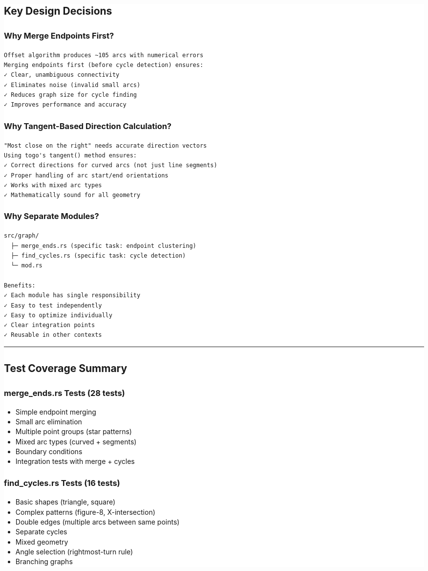 ## Key Design Decisions

### Why Merge Endpoints First?
```
Offset algorithm produces ~105 arcs with numerical errors
Merging endpoints first (before cycle detection) ensures:
✓ Clear, unambiguous connectivity
✓ Eliminates noise (invalid small arcs)
✓ Reduces graph size for cycle finding
✓ Improves performance and accuracy
```

### Why Tangent-Based Direction Calculation?
```
"Most close on the right" needs accurate direction vectors
Using togo's tangent() method ensures:
✓ Correct directions for curved arcs (not just line segments)
✓ Proper handling of arc start/end orientations
✓ Works with mixed arc types
✓ Mathematically sound for all geometry
```

### Why Separate Modules?
```
src/graph/
  ├─ merge_ends.rs (specific task: endpoint clustering)
  ├─ find_cycles.rs (specific task: cycle detection)
  └─ mod.rs

Benefits:
✓ Each module has single responsibility
✓ Easy to test independently
✓ Easy to optimize individually
✓ Clear integration points
✓ Reusable in other contexts
```

---

## Test Coverage Summary

### merge_ends.rs Tests (28 tests)
- Simple endpoint merging
- Small arc elimination
- Multiple point groups (star patterns)
- Mixed arc types (curved + segments)
- Boundary conditions
- Integration tests with merge + cycles

### find_cycles.rs Tests (16 tests)
- Basic shapes (triangle, square)
- Complex patterns (figure-8, X-intersection)
- Double edges (multiple arcs between same points)
- Separate cycles
- Mixed geometry
- Angle selection (rightmost-turn rule)
- Branching graphs
